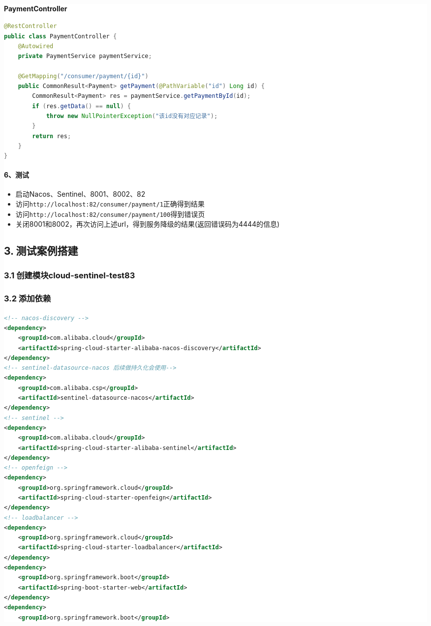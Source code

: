 **PaymentController**

```java
@RestController
public class PaymentController {
    @Autowired
    private PaymentService paymentService;

    @GetMapping("/consumer/payment/{id}")
    public CommonResult<Payment> getPayment(@PathVariable("id") Long id) {
        CommonResult<Payment> res = paymentService.getPaymentById(id);
        if (res.getData() == null) {
            throw new NullPointerException("该id没有对应记录");
        }
        return res;
    }
}
```

#### 6、测试

- 启动Nacos、Sentinel、8001、8002、82
- 访问`http://localhost:82/consumer/payment/1`正确得到结果
- 访问`http://localhost:82/consumer/payment/100`得到错误页
- 关闭8001和8002，再次访问上述url，得到服务降级的结果(返回错误码为4444的信息)

## 3. 测试案例搭建

### 3.1 创建模块cloud-sentinel-test83

### 3.2 添加依赖

```xml
<!-- nacos-discovery -->
<dependency>
    <groupId>com.alibaba.cloud</groupId>
    <artifactId>spring-cloud-starter-alibaba-nacos-discovery</artifactId>
</dependency>
<!-- sentinel-datasource-nacos 后续做持久化会使用-->
<dependency>
    <groupId>com.alibaba.csp</groupId>
    <artifactId>sentinel-datasource-nacos</artifactId>
</dependency>
<!-- sentinel -->
<dependency>
    <groupId>com.alibaba.cloud</groupId>
    <artifactId>spring-cloud-starter-alibaba-sentinel</artifactId>
</dependency>
<!-- openfeign -->
<dependency>
    <groupId>org.springframework.cloud</groupId>
    <artifactId>spring-cloud-starter-openfeign</artifactId>
</dependency>
<!-- loadbalancer -->
<dependency>
    <groupId>org.springframework.cloud</groupId>
    <artifactId>spring-cloud-starter-loadbalancer</artifactId>
</dependency>
<dependency>
    <groupId>org.springframework.boot</groupId>
    <artifactId>spring-boot-starter-web</artifactId>
</dependency>
<dependency>
    <groupId>org.springframework.boot</groupId>
```